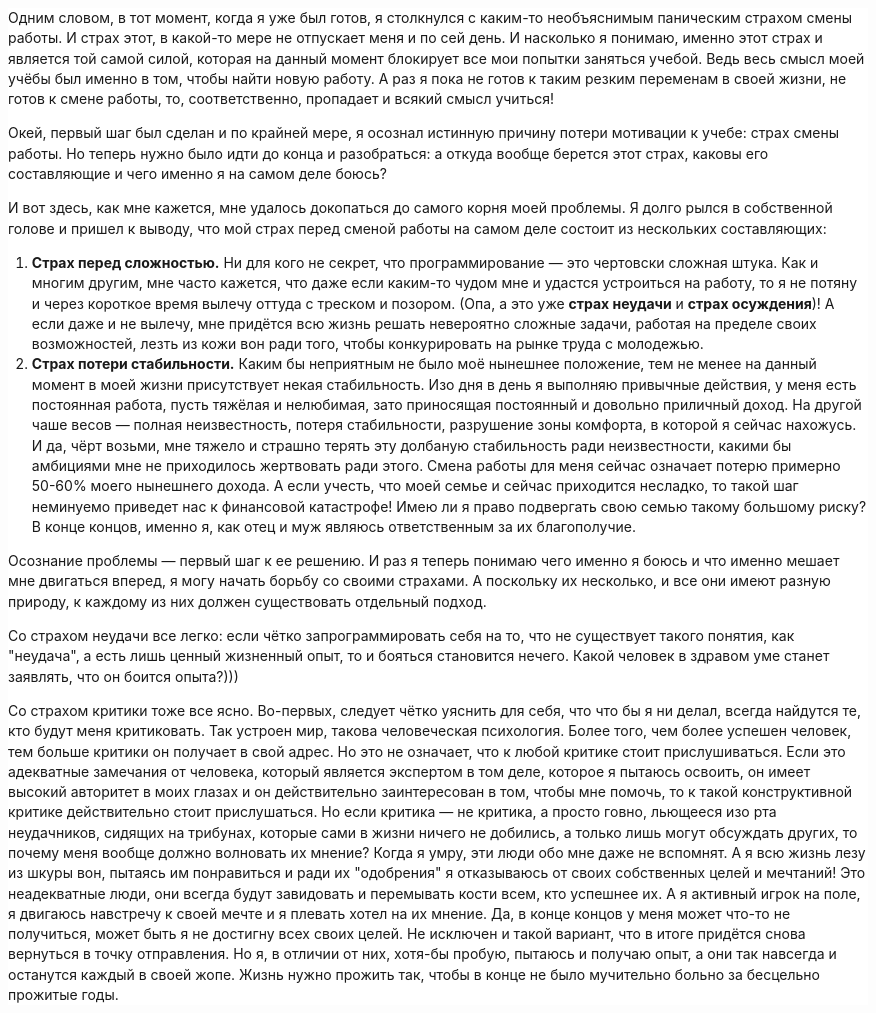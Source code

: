 Одним словом, в тот момент, когда я уже был готов, я столкнулся с каким-то необъяснимым паническим страхом смены работы. И страх этот, в какой-то мере не отпускает меня и по сей день. И насколько я понимаю, именно этот страх и является той самой силой, которая на данный момент блокирует все мои попытки заняться учебой. Ведь весь смысл моей учёбы был именно в том, чтобы найти новую работу. А раз я пока не готов к таким резким переменам в своей жизни, не готов к смене работы, то, соответственно, пропадает и всякий смысл учиться!

Окей, первый шаг был сделан и по крайней мере, я осознал истинную причину потери мотивации к учебе: страх смены работы. Но теперь нужно было идти до конца и разобраться: а откуда вообще берется этот страх, каковы его составляющие и чего именно я на самом деле боюсь?

И вот здесь, как мне кажется, мне удалось докопаться до самого корня моей проблемы. Я долго рылся в собственной голове и пришел к выводу, что мой страх перед сменой работы на самом деле состоит из нескольких составляющих:

1. **Страх перед сложностью.**
Ни для кого не секрет, что программирование — это чертовски сложная штука. Как и многим другим, мне часто кажется, что даже если каким-то чудом мне и удастся устроиться на работу, то я не потяну и через короткое время вылечу оттуда с треском и позором. (Опа, а это уже **страх неудачи** и **страх осуждения**)! А если даже и не вылечу, мне придётся всю жизнь решать невероятно сложные задачи, работая на пределе своих возможностей, лезть из кожи вон ради того, чтобы конкурировать на рынке труда с молодежью.
2. **Страх потери стабильности.**
Каким бы неприятным не было моё нынешнее положение, тем не менее на данный момент в моей жизни присутствует некая стабильность. Изо дня в день я выполняю привычные действия, у меня есть постоянная работа, пусть тяжёлая и нелюбимая, зато приносящая постоянный и довольно приличный доход. На другой чаше весов — полная неизвестность, потеря стабильности, разрушение зоны комфорта, в которой я сейчас нахожусь. И да, чёрт возьми, мне тяжело и страшно терять эту долбаную стабильность ради неизвестности, какими бы амбициями мне не приходилось жертвовать ради этого. Смена работы для меня сейчас означает потерю примерно 50-60% моего нынешнего дохода. А если учесть, что моей семье и сейчас приходится несладко, то такой шаг неминуемо приведет нас к финансовой катастрофе! Имею ли я право подвергать свою семью такому большому риску? В конце концов, именно я, как отец и муж являюсь ответственным за их благополучие.

Осознание проблемы — первый шаг к ее решению. И раз я теперь понимаю чего именно я боюсь и что именно мешает мне двигаться вперед, я могу начать борьбу со своими страхами. А поскольку их несколько, и все они имеют разную природу, к каждому из них должен существовать отдельный подход.

Со страхом неудачи все легко: если чётко запрограммировать себя на то, что не существует такого понятия, как "неудача", а есть лишь ценный жизненный опыт, то и бояться становится нечего. Какой человек в здравом уме станет заявлять, что он боится опыта?)))

Со страхом критики тоже все ясно. Во-первых, следует чётко уяснить для себя, что что бы я ни делал, всегда найдутся те, кто будут меня критиковать. Так устроен мир, такова человеческая психология. Более того, чем более успешен человек, тем больше критики он получает в свой адрес. Но это не означает, что к любой критике стоит прислушиваться. Если это адекватные замечания от человека, который является экспертом в том деле, которое я пытаюсь освоить, он имеет высокий авторитет в моих глазах и он действительно заинтересован в том, чтобы мне помочь, то к такой конструктивной критике действительно стоит прислушаться. Но если критика — не критика, а просто говно, льющееся изо рта неудачников, сидящих на трибунах, которые сами в жизни ничего не добились, а только лишь могут обсуждать других, то почему меня вообще должно волновать их мнение? Когда я умру, эти люди обо мне даже не вспомнят. А я всю жизнь лезу из шкуры вон, пытаясь им понравиться и ради их "одобрения" я отказываюсь от своих собственных целей и мечтаний! Это неадекватные люди, они всегда будут завидовать и перемывать кости всем, кто успешнее их. А я активный игрок на поле, я двигаюсь навстречу к своей мечте и я плевать хотел на их мнение. Да, в конце концов у меня может что-то не получиться, может быть я не достигну всех своих целей. Не исключен и такой вариант, что в итоге придётся снова вернуться в точку отправления. Но я, в отличии от них, хотя-бы пробую, пытаюсь и получаю опыт, а они так навсегда и останутся каждый в своей жопе. Жизнь нужно прожить так, чтобы в конце не было мучительно больно за бесцельно прожитые годы.
